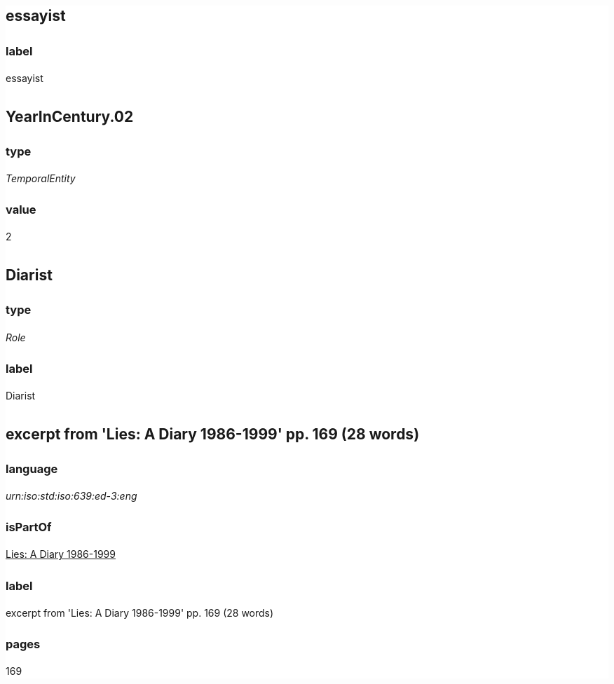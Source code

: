 ## essayist

### label


essayist

## YearInCentury.02

### type


*TemporalEntity*

### value


2

## Diarist

### type


*Role*

### label


Diarist

## excerpt from 'Lies: A Diary 1986-1999' pp. 169 (28 words)

### language


*urn:iso:std:iso:639:ed-3:eng*

### isPartOf


[Lies: A Diary 1986-1999](#Lies-A-Diary-1986-1999)

### label


excerpt from 'Lies: A Diary 1986-1999' pp. 169 (28 words)

### pages


169
